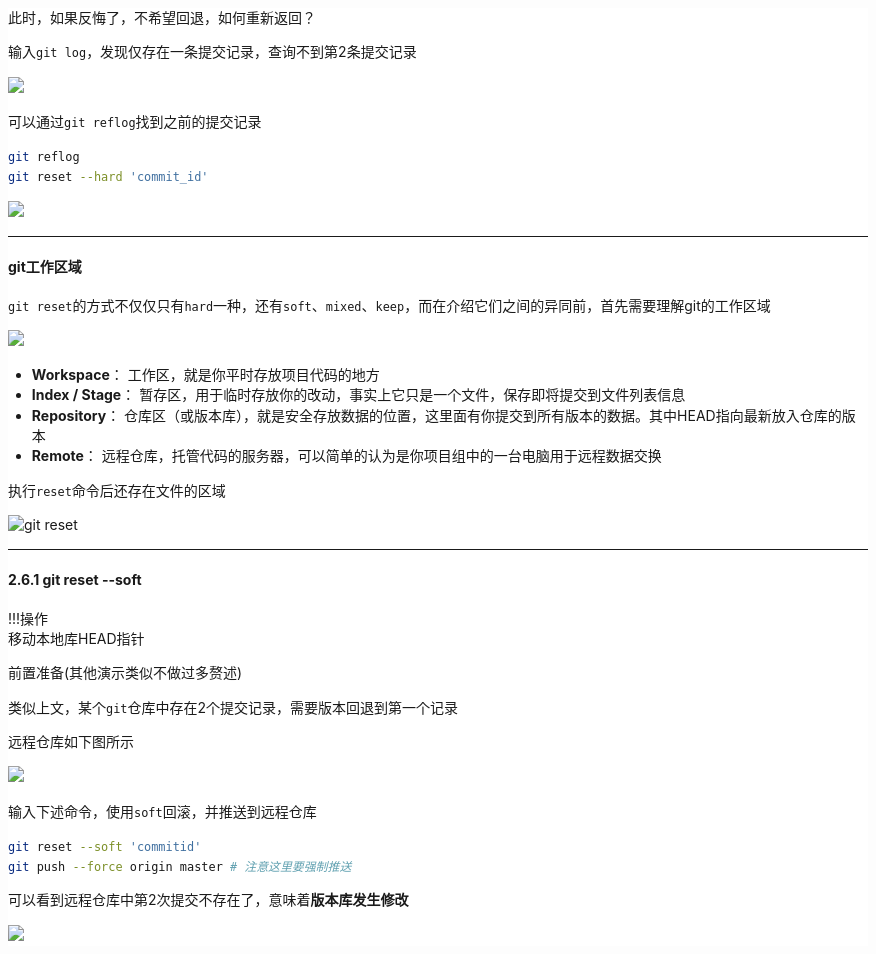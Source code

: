 此时，如果反悔了，不希望回退，如何重新返回？

输入`git log`，发现仅存在一条提交记录，查询不到第2条提交记录

![](https://initchu.oss-cn-hangzhou.aliyuncs.com/2025/02/02/17384765048307.jpg)

可以通过`git reflog`找到之前的提交记录

```bash
git reflog
git reset --hard 'commit_id'
```

![](https://initchu.oss-cn-hangzhou.aliyuncs.com/2025/02/02/17384767022152.jpg)

---

#### **git工作区域**

`git reset`的方式不仅仅只有`hard`一种，还有`soft`、`mixed`、`keep`，而在介绍它们之间的异同前，首先需要理解git的工作区域

![](https://initchu.oss-cn-hangzhou.aliyuncs.com/2025/02/02/17384787225267.jpg)

- **Workspace**： 工作区，就是你平时存放项目代码的地方
- **Index / Stage**： 暂存区，用于临时存放你的改动，事实上它只是一个文件，保存即将提交到文件列表信息
- **Repository**： 仓库区（或版本库），就是安全存放数据的位置，这里面有你提交到所有版本的数据。其中HEAD指向最新放入仓库的版本
- **Remote**： 远程仓库，托管代码的服务器，可以简单的认为是你项目组中的一台电脑用于远程数据交换

执行`reset`命令后还存在文件的区域

![git reset](https://initchu.oss-cn-hangzhou.aliyuncs.com/2025/02/02/git-reset.png)

---

#### **2.6.1 git reset --soft**

!!!操作  
    移动本地库HEAD指针

前置准备(其他演示类似不做过多赘述)

类似上文，某个`git`仓库中存在2个提交记录，需要版本回退到第一个记录

远程仓库如下图所示

![](https://initchu.oss-cn-hangzhou.aliyuncs.com/2025/02/02/17384798524843.jpg)

输入下述命令，使用`soft`回滚，并推送到远程仓库

```bash
git reset --soft 'commitid'
git push --force origin master # 注意这里要强制推送
```

可以看到远程仓库中第2次提交不存在了，意味着**版本库发生修改**

![](https://initchu.oss-cn-hangzhou.aliyuncs.com/2025/02/02/17384801148839.jpg)
